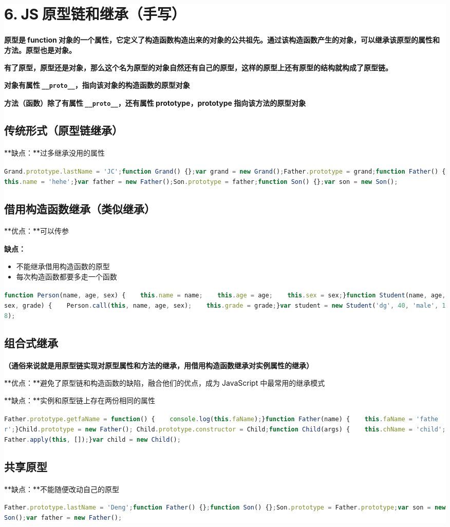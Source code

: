 


# 6. JS 原型链和继承（手写）

**原型是 function 对象的一个属性，它定义了构造函数构造出来的对象的公共祖先。通过该构造函数产生的对象，可以继承该原型的属性和方法。原型也是对象。**

**有了原型，原型还是对象，那么这个名为原型的对象自然还有自己的原型，这样的原型上还有原型的结构就构成了原型链。**

**对象有属性 `__proto__`，指向该对象的构造函数的原型对象**

**方法（函数）除了有属性 `__proto__`，还有属性 prototype，prototype 指向该方法的原型对象**

## 传统形式（原型链继承）

**缺点：**过多继承没用的属性

```js
Grand.prototype.lastName = 'JC';function Grand() {};var grand = new Grand();Father.prototype = grand;function Father() {    this.name = 'hehe';}var father = new Father();Son.prototype = father;function Son() {};var son = new Son();
```

## 借用构造函数继承（类似继承）

**优点：**可以传参 

**缺点：**

  - 不能继承借用构造函数的原型
  - 每次构造函数都要多走一个函数

```js
function Person(name, age, sex) {    this.name = name;    this.age = age;    this.sex = sex;}function Student(name, age, sex, grade) {    Person.call(this, name, age, sex);    this.grade = grade;}var student = new Student('dg', 40, 'male', 18);
```

## 组合式继承

**（通俗来说就是用原型链实现对原型属性和方法的继承，用借用构造函数继承对实例属性的继承）**

**优点：**避免了原型链和构造函数的缺陷，融合他们的优点，成为 JavaScript 中最常用的继承模式

**缺点：**实例和原型链上存在两份相同的属性

```js
Father.prototype.getfaName = function() {    console.log(this.faName);}function Father(name) {    this.faName = 'father';}Child.prototype = new Father(); Child.prototype.constructor = Child;function Child(args) {    this.chName = 'child';    Father.apply(this, []);}var child = new Child();
```

## 共享原型

**缺点：**不能随便改动自己的原型

```js
Father.prototype.lastName = 'Deng';function Father() {};function Son() {};Son.prototype = Father.prototype;var son = new Son();var father = new Father();
```
